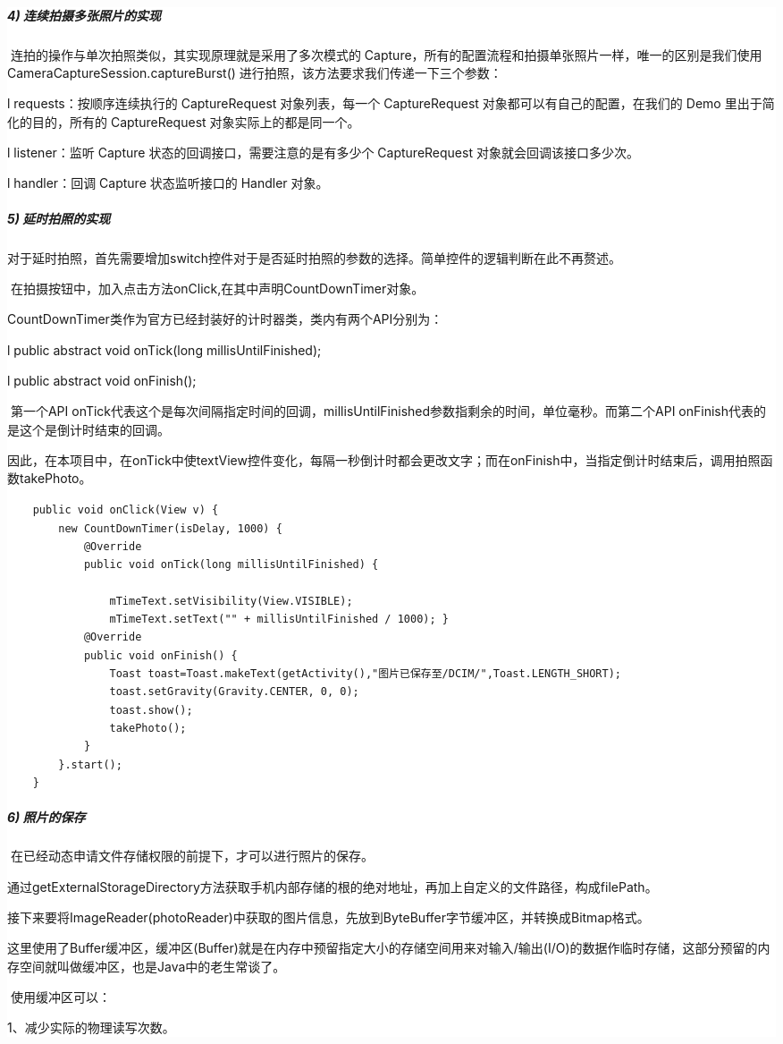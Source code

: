 ##### 4)   连续拍摄多张照片的实现

​	连拍的操作与单次拍照类似，其实现原理就是采用了多次模式的 Capture，所有的配置流程和拍摄单张照片一样，唯一的区别是我们使用 CameraCaptureSession.captureBurst() 进行拍照，该方法要求我们传递一下三个参数：

l  requests：按顺序连续执行的 CaptureRequest 对象列表，每一个 CaptureRequest 对象都可以有自己的配置，在我们的 Demo 里出于简化的目的，所有的 CaptureRequest 对象实际上的都是同一个。

l  listener：监听 Capture 状态的回调接口，需要注意的是有多少个 CaptureRequest 对象就会回调该接口多少次。

l  handler：回调 Capture 状态监听接口的 Handler 对象。

##### 5)   延时拍照的实现

​	对于延时拍照，首先需要增加switch控件对于是否延时拍照的参数的选择。简单控件的逻辑判断在此不再赘述。

​	在拍摄按钮中，加入点击方法onClick,在其中声明CountDownTimer对象。

CountDownTimer类作为官方已经封装好的计时器类，类内有两个API分别为：

l  public abstract void onTick(long millisUntilFinished);

l  public abstract void onFinish();

​	第一个API onTick代表这个是每次间隔指定时间的回调，millisUntilFinished参数指剩余的时间，单位毫秒。而第二个API onFinish代表的是这个是倒计时结束的回调。

​	因此，在本项目中，在onTick中使textView控件变化，每隔一秒倒计时都会更改文字；而在onFinish中，当指定倒计时结束后，调用拍照函数takePhoto。

```
    public void onClick(View v) {
        new CountDownTimer(isDelay, 1000) {
            @Override
            public void onTick(long millisUntilFinished) {

                mTimeText.setVisibility(View.VISIBLE);
                mTimeText.setText("" + millisUntilFinished / 1000); }
            @Override
            public void onFinish() {
                Toast toast=Toast.makeText(getActivity(),"图片已保存至/DCIM/",Toast.LENGTH_SHORT);
                toast.setGravity(Gravity.CENTER, 0, 0);
                toast.show();
                takePhoto();   
            }  
        }.start();
    }
```

##### 6)   照片的保存

​	在已经动态申请文件存储权限的前提下，才可以进行照片的保存。

​	通过getExternalStorageDirectory方法获取手机内部存储的根的绝对地址，再加上自定义的文件路径，构成filePath。

​	接下来要将ImageReader(photoReader)中获取的图片信息，先放到ByteBuffer字节缓冲区，并转换成Bitmap格式。

​	这里使用了Buffer缓冲区，缓冲区(Buffer)就是在内存中预留指定大小的存储空间用来对输入/输出(I/O)的数据作临时存储，这部分预留的内存空间就叫做缓冲区，也是Java中的老生常谈了。

​	使用缓冲区可以：

1、减少实际的物理读写次数。
